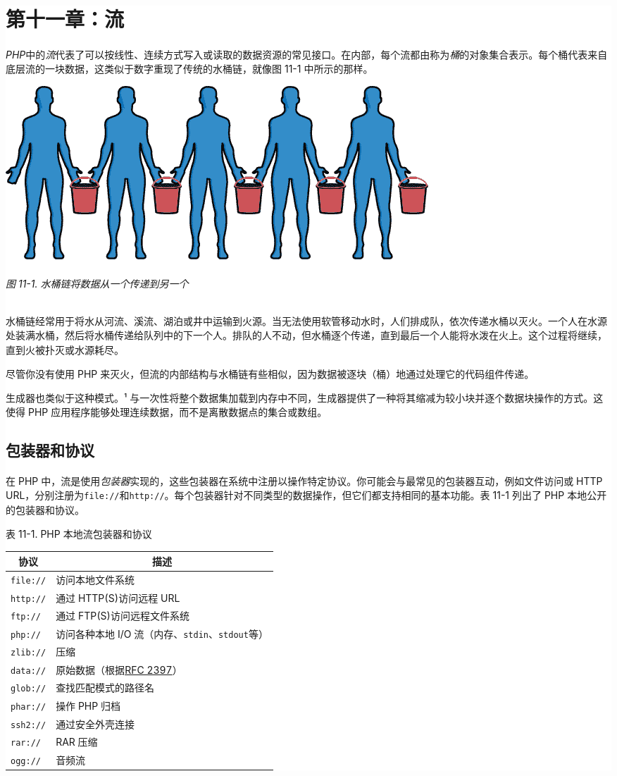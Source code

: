 # 第十一章：流

*PHP*中的*流*代表了可以按线性、连续方式写入或读取的数据资源的常见接口。在内部，每个流都由称为*桶*的对象集合表示。每个桶代表来自底层流的一块数据，这类似于数字重现了传统的水桶链，就像图 11-1 中所示的那样。

![水桶链将数据从一个传递到另一个](img/phpc_1101.png)

###### 图 11-1\. 水桶链将数据从一个传递到另一个

水桶链经常用于将水从河流、溪流、湖泊或井中运输到火源。当无法使用软管移动水时，人们排成队，依次传递水桶以灭火。一个人在水源处装满水桶，然后将水桶传递给队列中的下一个人。排队的人不动，但水桶逐个传递，直到最后一个人能将水泼在火上。这个过程将继续，直到火被扑灭或水源耗尽。

尽管你没有使用 PHP 来灭火，但流的内部结构与水桶链有些相似，因为数据被逐块（桶）地通过处理它的代码组件传递。

生成器也类似于这种模式。¹ 与一次性将整个数据集加载到内存中不同，生成器提供了一种将其缩减为较小块并逐个数据块操作的方式。这使得 PHP 应用程序能够处理连续数据，而不是离散数据点的集合或数组。

## 包装器和协议

在 PHP 中，流是使用*包装器*实现的，这些包装器在系统中注册以操作特定协议。你可能会与最常见的包装器互动，例如文件访问或 HTTP URL，分别注册为`file://`和`http://`。每个包装器针对不同类型的数据操作，但它们都支持相同的基本功能。表 11-1 列出了 PHP 本地公开的包装器和协议。

表 11-1\. PHP 本地流包装器和协议

| 协议 | 描述 |
| --- | --- |
| `file://` | 访问本地文件系统 |
| `http://` | 通过 HTTP(S)访问远程 URL |
| `ftp://` | 通过 FTP(S)访问远程文件系统 |
| `php://` | 访问各种本地 I/O 流（内存、`stdin`、`stdout`等） |
| `zlib://` | 压缩 |
| `data://` | 原始数据（根据[RFC 2397](https://oreil.ly/EBJv6)） |
| `glob://` | 查找匹配模式的路径名 |
| `phar://` | 操作 PHP 归档 |
| `ssh2://` | 通过安全外壳连接 |
| `rar://` | RAR 压缩 |
| `ogg://` | 音频流 |
